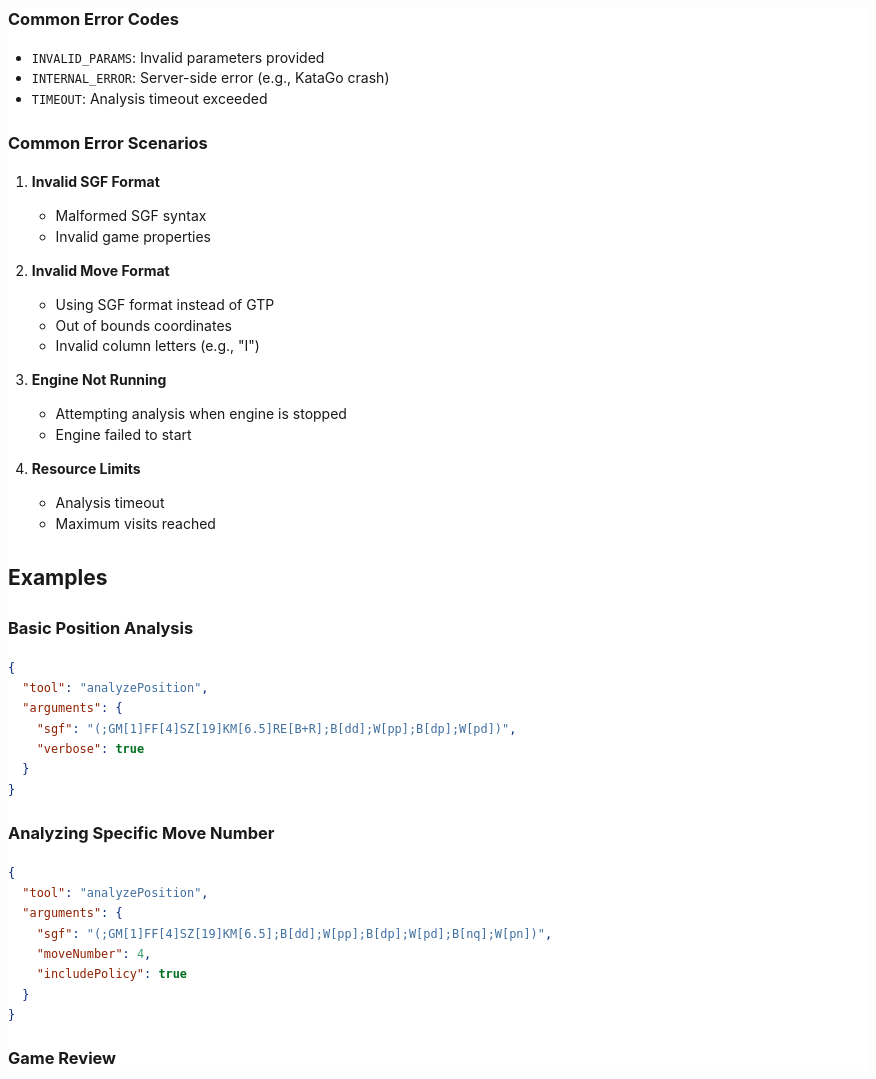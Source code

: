 ### Common Error Codes

- `INVALID_PARAMS`: Invalid parameters provided
- `INTERNAL_ERROR`: Server-side error (e.g., KataGo crash)
- `TIMEOUT`: Analysis timeout exceeded

### Common Error Scenarios

1. **Invalid SGF Format**
   - Malformed SGF syntax
   - Invalid game properties

2. **Invalid Move Format**
   - Using SGF format instead of GTP
   - Out of bounds coordinates
   - Invalid column letters (e.g., "I")

3. **Engine Not Running**
   - Attempting analysis when engine is stopped
   - Engine failed to start

4. **Resource Limits**
   - Analysis timeout
   - Maximum visits reached

## Examples

### Basic Position Analysis

```json
{
  "tool": "analyzePosition",
  "arguments": {
    "sgf": "(;GM[1]FF[4]SZ[19]KM[6.5]RE[B+R];B[dd];W[pp];B[dp];W[pd])",
    "verbose": true
  }
}
```

### Analyzing Specific Move Number

```json
{
  "tool": "analyzePosition",
  "arguments": {
    "sgf": "(;GM[1]FF[4]SZ[19]KM[6.5];B[dd];W[pp];B[dp];W[pd];B[nq];W[pn])",
    "moveNumber": 4,
    "includePolicy": true
  }
}
```

### Game Review
